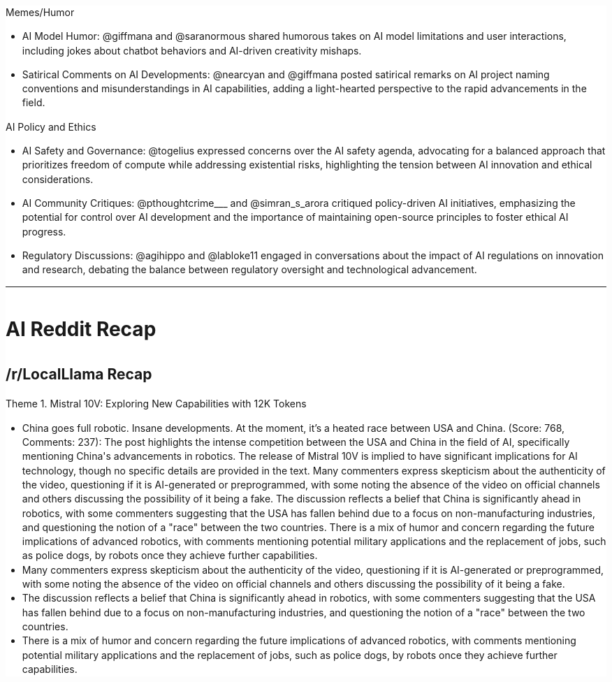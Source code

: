 Memes/Humor

* AI Model Humor: @giffmana and @saranormous shared humorous takes on AI model limitations and user interactions, including jokes about chatbot behaviors and AI-driven creativity mishaps.

* Satirical Comments on AI Developments: @nearcyan and @giffmana posted satirical remarks on AI project naming conventions and misunderstandings in AI capabilities, adding a light-hearted perspective to the rapid advancements in the field.

AI Policy and Ethics

* AI Safety and Governance: @togelius expressed concerns over the AI safety agenda, advocating for a balanced approach that prioritizes freedom of compute while addressing existential risks, highlighting the tension between AI innovation and ethical considerations.

* AI Community Critiques: @pthoughtcrime___ and @simran_s_arora critiqued policy-driven AI initiatives, emphasizing the potential for control over AI development and the importance of maintaining open-source principles to foster ethical AI progress.

* Regulatory Discussions: @agihippo and @labloke11 engaged in conversations about the impact of AI regulations on innovation and research, debating the balance between regulatory oversight and technological advancement.

---
# AI Reddit Recap
## /r/LocalLlama Recap
Theme 1. Mistral 10V: Exploring New Capabilities with 12K Tokens

* China goes full robotic. Insane developments. At the moment, it’s a heated race between USA and China. (Score: 768, Comments: 237): The post highlights the intense competition between the USA and China in the field of AI, specifically mentioning China's advancements in robotics. The release of Mistral 10V is implied to have significant implications for AI technology, though no specific details are provided in the text.
Many commenters express skepticism about the authenticity of the video, questioning if it is AI-generated or preprogrammed, with some noting the absence of the video on official channels and others discussing the possibility of it being a fake.
The discussion reflects a belief that China is significantly ahead in robotics, with some commenters suggesting that the USA has fallen behind due to a focus on non-manufacturing industries, and questioning the notion of a "race" between the two countries.
There is a mix of humor and concern regarding the future implications of advanced robotics, with comments mentioning potential military applications and the replacement of jobs, such as police dogs, by robots once they achieve further capabilities.
* Many commenters express skepticism about the authenticity of the video, questioning if it is AI-generated or preprogrammed, with some noting the absence of the video on official channels and others discussing the possibility of it being a fake.
* The discussion reflects a belief that China is significantly ahead in robotics, with some commenters suggesting that the USA has fallen behind due to a focus on non-manufacturing industries, and questioning the notion of a "race" between the two countries.
* There is a mix of humor and concern regarding the future implications of advanced robotics, with comments mentioning potential military applications and the replacement of jobs, such as police dogs, by robots once they achieve further capabilities.
